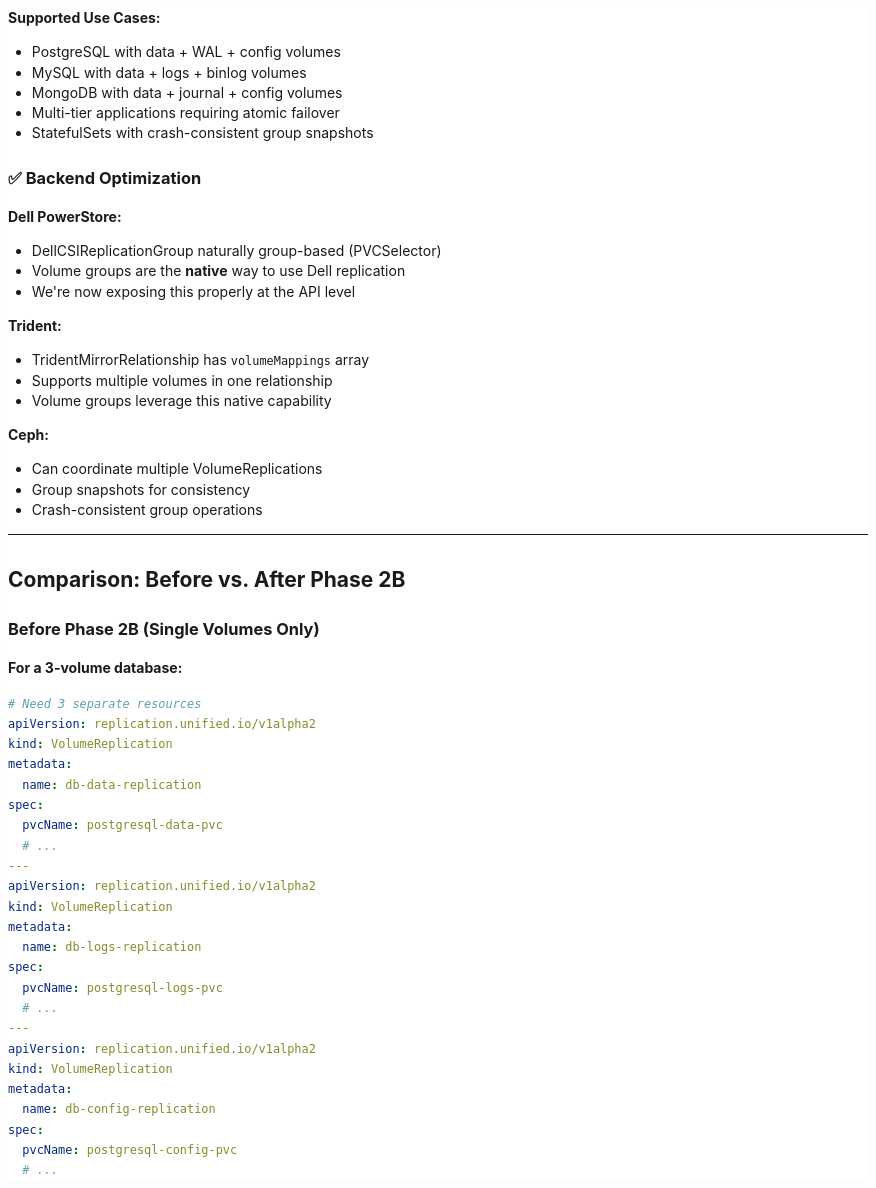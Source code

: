 **Supported Use Cases:**
- PostgreSQL with data + WAL + config volumes
- MySQL with data + logs + binlog volumes
- MongoDB with data + journal + config volumes
- Multi-tier applications requiring atomic failover
- StatefulSets with crash-consistent group snapshots

### ✅ Backend Optimization

**Dell PowerStore:**
- DellCSIReplicationGroup naturally group-based (PVCSelector)
- Volume groups are the **native** way to use Dell replication
- We're now exposing this properly at the API level

**Trident:**
- TridentMirrorRelationship has `volumeMappings` array
- Supports multiple volumes in one relationship
- Volume groups leverage this native capability

**Ceph:**
- Can coordinate multiple VolumeReplications
- Group snapshots for consistency
- Crash-consistent group operations

---

## Comparison: Before vs. After Phase 2B

### Before Phase 2B (Single Volumes Only)

**For a 3-volume database:**
```yaml
# Need 3 separate resources
apiVersion: replication.unified.io/v1alpha2
kind: VolumeReplication
metadata:
  name: db-data-replication
spec:
  pvcName: postgresql-data-pvc
  # ...
---
apiVersion: replication.unified.io/v1alpha2
kind: VolumeReplication
metadata:
  name: db-logs-replication
spec:
  pvcName: postgresql-logs-pvc
  # ...
---
apiVersion: replication.unified.io/v1alpha2
kind: VolumeReplication
metadata:
  name: db-config-replication
spec:
  pvcName: postgresql-config-pvc
  # ...
```
